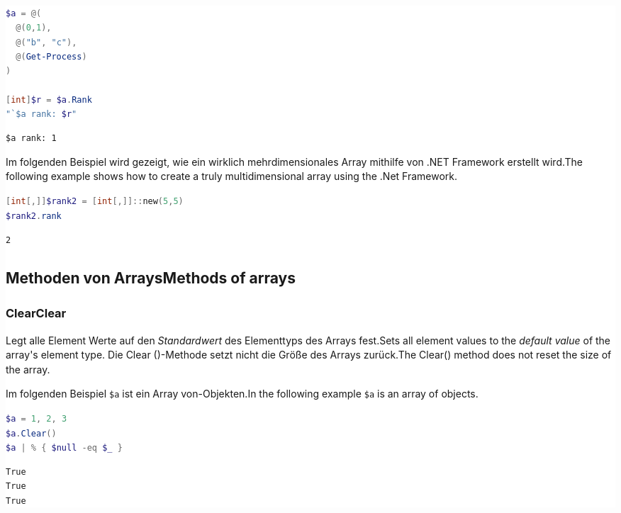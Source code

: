 ```powershell
$a = @(
  @(0,1),
  @("b", "c"),
  @(Get-Process)
)

[int]$r = $a.Rank
"`$a rank: $r"
```

```Output
$a rank: 1
```

<span data-ttu-id="1a246-179">Im folgenden Beispiel wird gezeigt, wie ein wirklich mehrdimensionales Array mithilfe von .NET Framework erstellt wird.</span><span class="sxs-lookup"><span data-stu-id="1a246-179">The following example shows how to create a truly multidimensional array using the .Net Framework.</span></span>

```powershell
[int[,]]$rank2 = [int[,]]::new(5,5)
$rank2.rank
```

```Output
2
```

## <a name="methods-of-arrays"></a><span data-ttu-id="1a246-180">Methoden von Arrays</span><span class="sxs-lookup"><span data-stu-id="1a246-180">Methods of arrays</span></span>

### <a name="clear"></a><span data-ttu-id="1a246-181">Clear</span><span class="sxs-lookup"><span data-stu-id="1a246-181">Clear</span></span>

<span data-ttu-id="1a246-182">Legt alle Element Werte auf den _Standardwert_ des Elementtyps des Arrays fest.</span><span class="sxs-lookup"><span data-stu-id="1a246-182">Sets all element values to the _default value_ of the array's element type.</span></span>
<span data-ttu-id="1a246-183">Die Clear ()-Methode setzt nicht die Größe des Arrays zurück.</span><span class="sxs-lookup"><span data-stu-id="1a246-183">The Clear() method does not reset the size of the array.</span></span>

<span data-ttu-id="1a246-184">Im folgenden Beispiel `$a` ist ein Array von-Objekten.</span><span class="sxs-lookup"><span data-stu-id="1a246-184">In the following example `$a` is an array of objects.</span></span>

```powershell
$a = 1, 2, 3
$a.Clear()
$a | % { $null -eq $_ }
```

```Output
True
True
True
```
